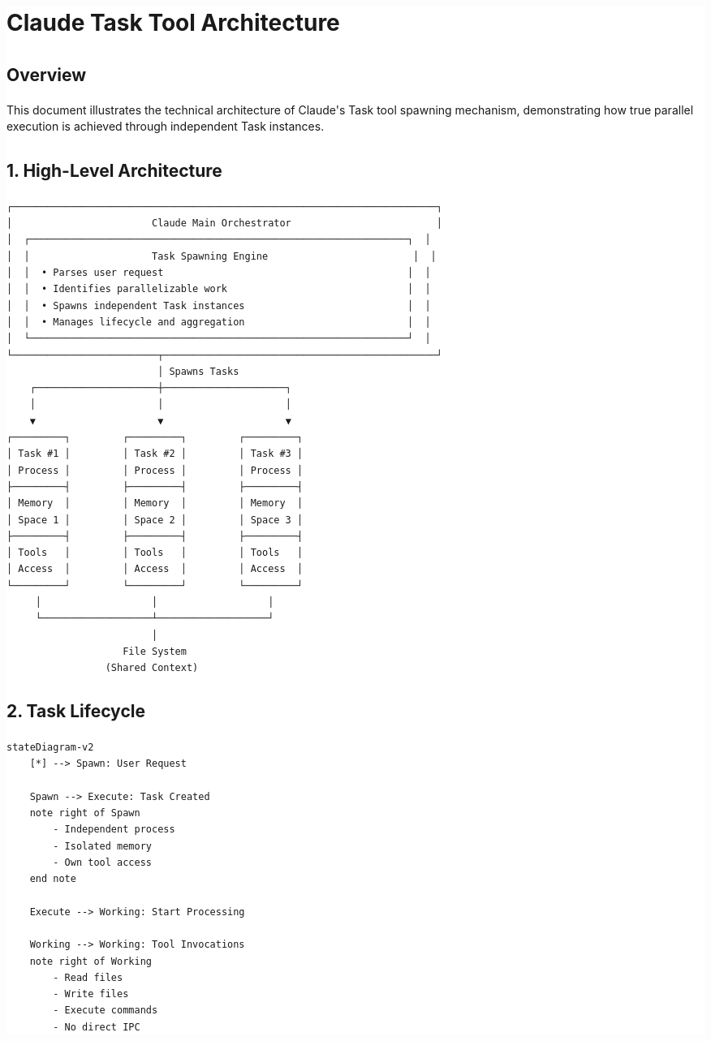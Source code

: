 # Claude Task Tool Architecture

## Overview

This document illustrates the technical architecture of Claude's Task tool spawning mechanism, demonstrating how true parallel execution is achieved through independent Task instances.

## 1. High-Level Architecture

```
┌─────────────────────────────────────────────────────────────────────────┐
│                        Claude Main Orchestrator                         │
│  ┌─────────────────────────────────────────────────────────────────┐  │
│  │                     Task Spawning Engine                         │  │
│  │  • Parses user request                                          │  │
│  │  • Identifies parallelizable work                               │  │
│  │  • Spawns independent Task instances                            │  │
│  │  • Manages lifecycle and aggregation                            │  │
│  └─────────────────────────────────────────────────────────────────┘  │
└─────────────────────────┬───────────────────────────────────────────────┘
                          │ Spawns Tasks
    ┌─────────────────────┼─────────────────────┐
    │                     │                     │
    ▼                     ▼                     ▼
┌─────────┐         ┌─────────┐         ┌─────────┐
│ Task #1 │         │ Task #2 │         │ Task #3 │
│ Process │         │ Process │         │ Process │
├─────────┤         ├─────────┤         ├─────────┤
│ Memory  │         │ Memory  │         │ Memory  │
│ Space 1 │         │ Space 2 │         │ Space 3 │
├─────────┤         ├─────────┤         ├─────────┤
│ Tools   │         │ Tools   │         │ Tools   │
│ Access  │         │ Access  │         │ Access  │
└─────────┘         └─────────┘         └─────────┘
     │                   │                   │
     └───────────────────┴───────────────────┘
                         │
                    File System
                 (Shared Context)
```

## 2. Task Lifecycle

```mermaid
stateDiagram-v2
    [*] --> Spawn: User Request
    
    Spawn --> Execute: Task Created
    note right of Spawn
        - Independent process
        - Isolated memory
        - Own tool access
    end note
    
    Execute --> Working: Start Processing
    
    Working --> Working: Tool Invocations
    note right of Working
        - Read files
        - Write files
        - Execute commands
        - No direct IPC
```